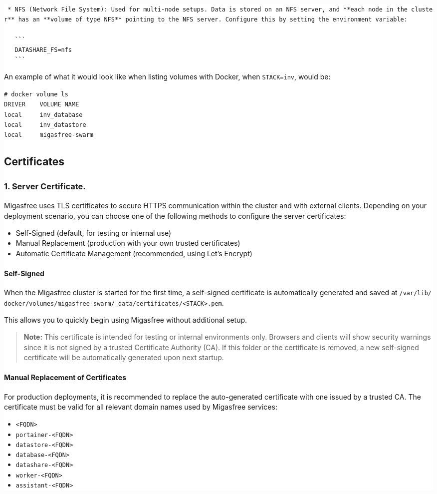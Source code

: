      * NFS (Network File System): Used for multi-node setups. Data is stored on an NFS server, and **each node in the cluster** has an **volume of type NFS** pointing to the NFS server. Configure this by setting the environment variable:

       ```
       DATASHARE_FS=nfs
       ```

  An example of what it would look like when listing volumes with Docker, when `STACK=inv`, would be:

  ```txt
  # docker volume ls
  DRIVER    VOLUME NAME
  local     inv_database
  local     inv_datastore
  local     migasfree-swarm
  ```

## Certificates

### 1. Server Certificate.

Migasfree uses TLS certificates to secure HTTPS communication within the cluster and with external clients. Depending on your deployment scenario, you can choose one of the following methods to configure the server certificates:

  * Self-Signed (default, for testing or internal use)
  * Manual Replacement (production with your own trusted certificates)
  * Automatic Certificate Management (recommended, using Let’s Encrypt)


#### Self-Signed

When the Migasfree cluster is started for the first time, a self-signed certificate is automatically generated and saved at `/var/lib/docker/volumes/migasfree-swarm/_data/certificates/<STACK>.pem`.

This allows you to quickly begin using Migasfree without additional setup.

> **Note:** This certificate is intended for testing or internal environments only. Browsers and clients will show security warnings since it is not signed by a trusted Certificate Authority (CA). If this folder or the certificate is removed, a new self-signed certificate will be automatically generated upon next startup.

#### Manual Replacement of Certificates

For production deployments, it is recommended to replace the auto-generated certificate with one issued by a trusted CA. The certificate must be valid for all relevant domain names used by Migasfree services:


* `<FQDN>`
* `portainer-<FQDN>`
* `datastore-<FQDN>`
* `database-<FQDN>`
* `datashare-<FQDN>`
* `worker-<FQDN>`
* `assistant-<FQDN>`
